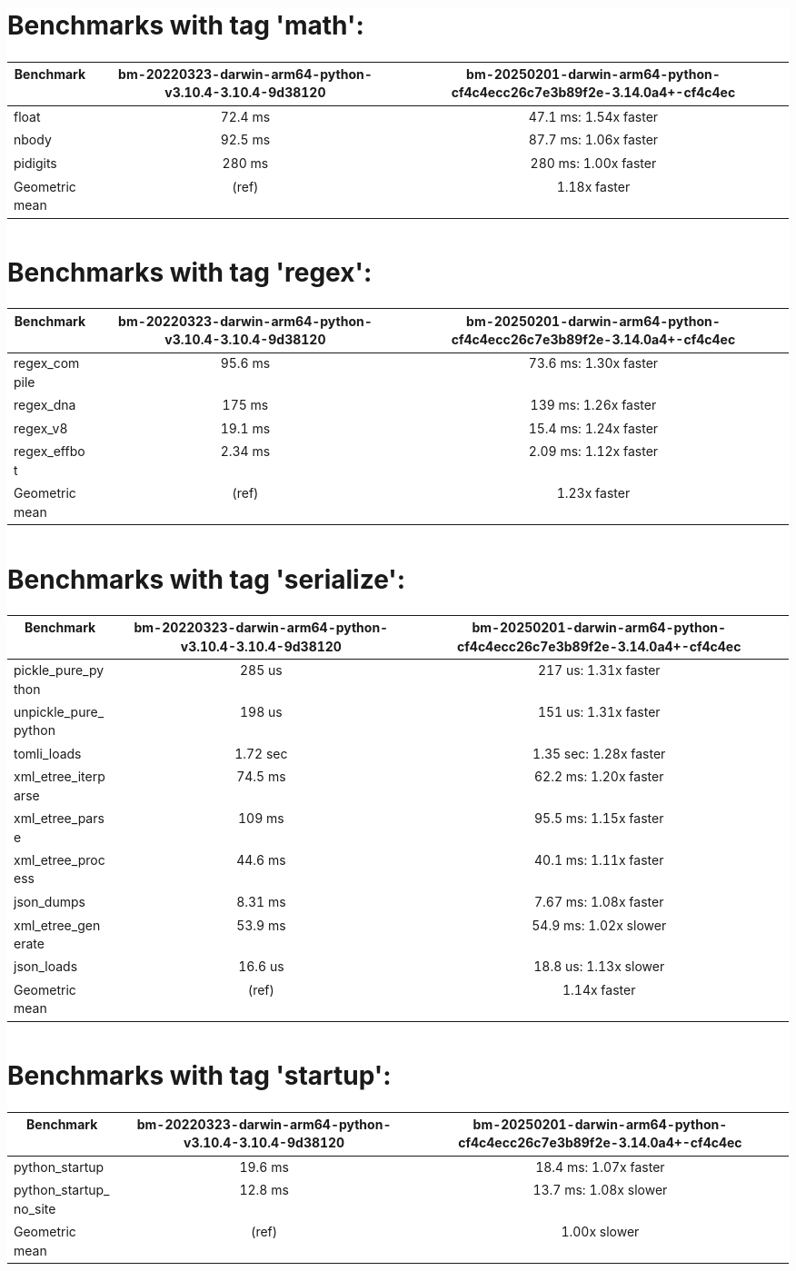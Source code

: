 Benchmarks with tag 'math':
===========================

| Benchmark      | bm-20220323-darwin-arm64-python-v3.10.4-3.10.4-9d38120 | bm-20250201-darwin-arm64-python-cf4c4ecc26c7e3b89f2e-3.14.0a4+-cf4c4ec |
|----------------|:------------------------------------------------------:|:----------------------------------------------------------------------:|
| float          | 72.4 ms                                                | 47.1 ms: 1.54x faster                                                  |
| nbody          | 92.5 ms                                                | 87.7 ms: 1.06x faster                                                  |
| pidigits       | 280 ms                                                 | 280 ms: 1.00x faster                                                   |
| Geometric mean | (ref)                                                  | 1.18x faster                                                           |

Benchmarks with tag 'regex':
============================

| Benchmark      | bm-20220323-darwin-arm64-python-v3.10.4-3.10.4-9d38120 | bm-20250201-darwin-arm64-python-cf4c4ecc26c7e3b89f2e-3.14.0a4+-cf4c4ec |
|----------------|:------------------------------------------------------:|:----------------------------------------------------------------------:|
| regex_compile  | 95.6 ms                                                | 73.6 ms: 1.30x faster                                                  |
| regex_dna      | 175 ms                                                 | 139 ms: 1.26x faster                                                   |
| regex_v8       | 19.1 ms                                                | 15.4 ms: 1.24x faster                                                  |
| regex_effbot   | 2.34 ms                                                | 2.09 ms: 1.12x faster                                                  |
| Geometric mean | (ref)                                                  | 1.23x faster                                                           |

Benchmarks with tag 'serialize':
================================

| Benchmark            | bm-20220323-darwin-arm64-python-v3.10.4-3.10.4-9d38120 | bm-20250201-darwin-arm64-python-cf4c4ecc26c7e3b89f2e-3.14.0a4+-cf4c4ec |
|----------------------|:------------------------------------------------------:|:----------------------------------------------------------------------:|
| pickle_pure_python   | 285 us                                                 | 217 us: 1.31x faster                                                   |
| unpickle_pure_python | 198 us                                                 | 151 us: 1.31x faster                                                   |
| tomli_loads          | 1.72 sec                                               | 1.35 sec: 1.28x faster                                                 |
| xml_etree_iterparse  | 74.5 ms                                                | 62.2 ms: 1.20x faster                                                  |
| xml_etree_parse      | 109 ms                                                 | 95.5 ms: 1.15x faster                                                  |
| xml_etree_process    | 44.6 ms                                                | 40.1 ms: 1.11x faster                                                  |
| json_dumps           | 8.31 ms                                                | 7.67 ms: 1.08x faster                                                  |
| xml_etree_generate   | 53.9 ms                                                | 54.9 ms: 1.02x slower                                                  |
| json_loads           | 16.6 us                                                | 18.8 us: 1.13x slower                                                  |
| Geometric mean       | (ref)                                                  | 1.14x faster                                                           |

Benchmarks with tag 'startup':
==============================

| Benchmark              | bm-20220323-darwin-arm64-python-v3.10.4-3.10.4-9d38120 | bm-20250201-darwin-arm64-python-cf4c4ecc26c7e3b89f2e-3.14.0a4+-cf4c4ec |
|------------------------|:------------------------------------------------------:|:----------------------------------------------------------------------:|
| python_startup         | 19.6 ms                                                | 18.4 ms: 1.07x faster                                                  |
| python_startup_no_site | 12.8 ms                                                | 13.7 ms: 1.08x slower                                                  |
| Geometric mean         | (ref)                                                  | 1.00x slower                                                           |
